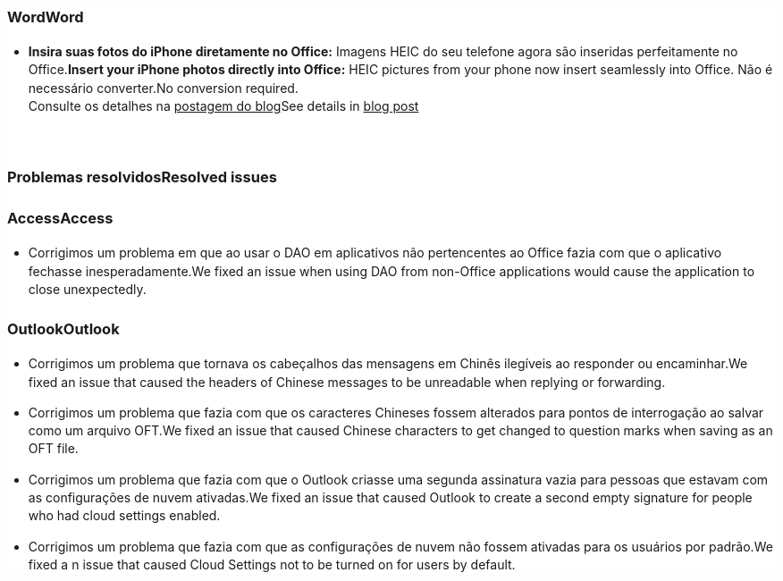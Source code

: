 ### <a name="word"></a><span data-ttu-id="1a4b5-291">Word</span><span class="sxs-lookup"><span data-stu-id="1a4b5-291">Word</span></span>

- <span data-ttu-id="1a4b5-292">**Insira suas fotos do iPhone diretamente no Office:** Imagens HEIC do seu telefone agora são inseridas perfeitamente no Office.</span><span class="sxs-lookup"><span data-stu-id="1a4b5-292">**Insert your iPhone photos directly into Office:** HEIC pictures from your phone now insert seamlessly into Office.</span></span> <span data-ttu-id="1a4b5-293">Não é necessário converter.</span><span class="sxs-lookup"><span data-stu-id="1a4b5-293">No conversion required.</span></span><br /><span data-ttu-id="1a4b5-294">Consulte os detalhes na [postagem do blog](https://insider.office.com/pt-BR/blog/insert-apple-photos-into-office-easily)</span><span class="sxs-lookup"><span data-stu-id="1a4b5-294">See details in [blog post](https://insider.office.com/pt-BR/blog/insert-apple-photos-into-office-easily)</span></span>


[//]: # (NÃO REMOVER O FINAL DO CONTEÚDO DE DETALHES FEATUREDETAILS)

<br/>

[//]: # (NÃO REMOVER O INÍCIO DE CONTEÚDO BUGDETAILS)

### <a name="resolved-issues"></a><span data-ttu-id="1a4b5-297">Problemas resolvidos</span><span class="sxs-lookup"><span data-stu-id="1a4b5-297">Resolved issues</span></span>
### <a name="access"></a><span data-ttu-id="1a4b5-298">Access</span><span class="sxs-lookup"><span data-stu-id="1a4b5-298">Access</span></span>

- <span data-ttu-id="1a4b5-299">Corrigimos um problema em que ao usar o DAO em aplicativos não pertencentes ao Office fazia com que o aplicativo fechasse inesperadamente.</span><span class="sxs-lookup"><span data-stu-id="1a4b5-299">We fixed an issue when using DAO from non-Office applications would cause the application to close unexpectedly.</span></span>


### <a name="outlook"></a><span data-ttu-id="1a4b5-300">Outlook</span><span class="sxs-lookup"><span data-stu-id="1a4b5-300">Outlook</span></span>

- <span data-ttu-id="1a4b5-301">Corrigimos um problema que tornava os cabeçalhos das mensagens em Chinês ilegíveis ao responder ou encaminhar.</span><span class="sxs-lookup"><span data-stu-id="1a4b5-301">We fixed an issue that caused the headers of Chinese messages to be unreadable when replying or forwarding.</span></span>


- <span data-ttu-id="1a4b5-302">Corrigimos um problema que fazia com que os caracteres Chineses fossem alterados para pontos de interrogação ao salvar como um arquivo OFT.</span><span class="sxs-lookup"><span data-stu-id="1a4b5-302">We fixed an issue that caused Chinese characters to get changed to question marks when saving as an OFT file.</span></span>


- <span data-ttu-id="1a4b5-303">Corrigimos um problema que fazia com que o Outlook criasse uma segunda assinatura vazia para pessoas que estavam com as configurações de nuvem ativadas.</span><span class="sxs-lookup"><span data-stu-id="1a4b5-303">We fixed an issue that caused Outlook to create a second empty signature for people who had cloud settings enabled.</span></span>


- <span data-ttu-id="1a4b5-304">Corrigimos um problema que fazia com que as configurações de nuvem não fossem ativadas para os usuários por padrão.</span><span class="sxs-lookup"><span data-stu-id="1a4b5-304">We fixed a n issue that caused Cloud Settings not to be turned on for users by default.</span></span>


[//]: # (NÃO REMOVER O FIM DO CONTEÚDO BUGDETAILS)
[//]: # (NÃO REMOVER O FIM DO CONTEÚDO BUGDETAILS)
[//]: # (NÃO REMOVER O FIM DO CONTEÚDO BUGDETAILS)
[//]: # (NÃO REMOVER O FIM DO CONTEÚDO BUGDETAILS)
[//]: # (NÃO REMOVER O FIM DO CONTEÚDO BUGDETAILS)
[//]: # (NÃO REMOVER O INÍCIO DO CONTEÚDO DE DETALHES FEATUREDETAILS)
[//]: # (NÃO REMOVER O FIM DO CONTEÚDO BUGDETAILS)
[//]: # (NÃO REMOVER O FIM DO CONTEÚDO BUGDETAILS)
[//]: # (NÃO REMOVA O FIM DO CONTEÚDO DOS DETALHES DO BUG)
[//]: # (NÃO REMOVER O INÍCIO DO CONTEÚDO DE DETALHES FEATUREDETAILS)
[//]: # (NÃO REMOVA O FIM DO CONTEÚDO DOS DETALHES DO BUG)
[//]: # (NÃO REMOVER O FIM DO CONTEÚDO BUGDETAILS)
[//]: # (NÃO REMOVER O FIM DO CONTEÚDO BUGDETAILS)
[//]: # (NÃO REMOVER O FIM DO CONTEÚDO BUGDETAILS)
[//]: # (NÃO REMOVER O INÍCIO DO CONTEÚDO DE DETALHES FEATUREDETAILS)
[//]: # (NÃO REMOVER O FIM DO CONTEÚDO BUGDETAILS)
[//]: # (NÃO REMOVA O CONTEÚDO FINAL DE BUGDETAILS)
[//]: # (NÃO REMOVA O CONTEÚDO FINAL DO BUGDETAILS)
[//]: # (NÃO REMOVER O INÍCIO DO CONTEÚDO DE DETALHES FEATUREDETAILS)